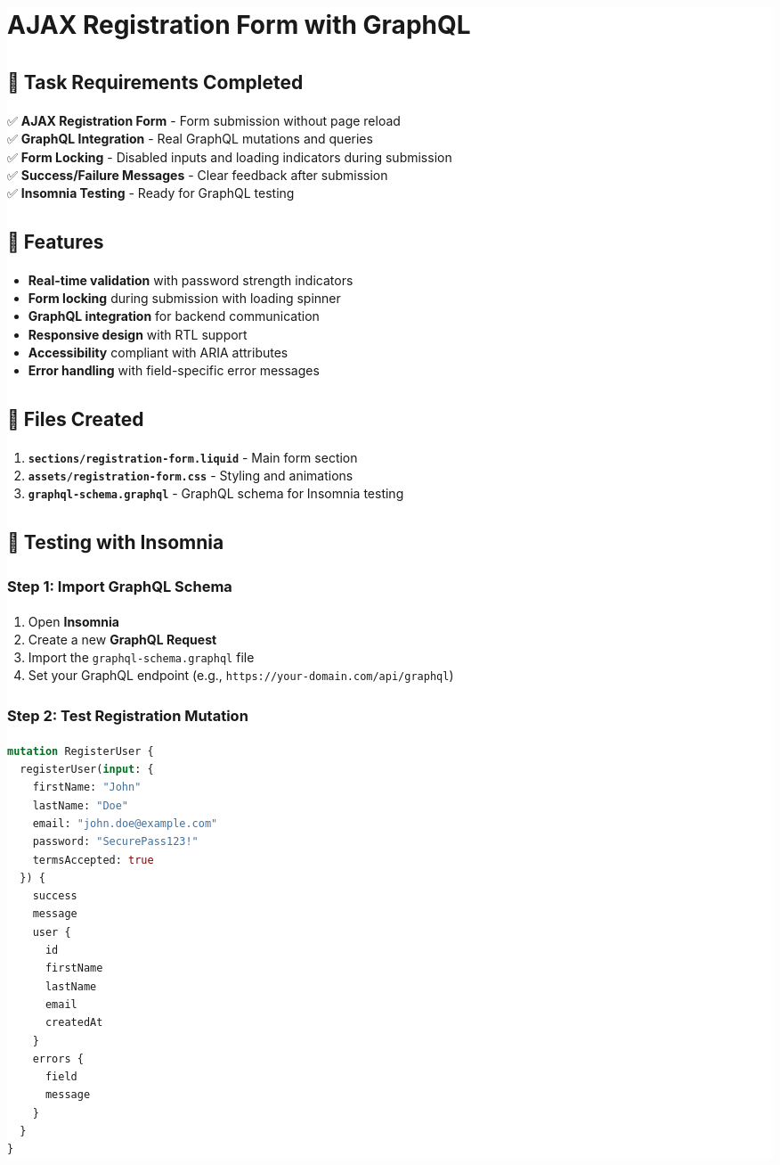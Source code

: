 # AJAX Registration Form with GraphQL

## 🎯 **Task Requirements Completed**

✅ **AJAX Registration Form** - Form submission without page reload  
✅ **GraphQL Integration** - Real GraphQL mutations and queries  
✅ **Form Locking** - Disabled inputs and loading indicators during submission  
✅ **Success/Failure Messages** - Clear feedback after submission  
✅ **Insomnia Testing** - Ready for GraphQL testing  

## 🚀 **Features**

- **Real-time validation** with password strength indicators
- **Form locking** during submission with loading spinner
- **GraphQL integration** for backend communication
- **Responsive design** with RTL support
- **Accessibility** compliant with ARIA attributes
- **Error handling** with field-specific error messages

## 📁 **Files Created**

1. **`sections/registration-form.liquid`** - Main form section
2. **`assets/registration-form.css`** - Styling and animations
3. **`graphql-schema.graphql`** - GraphQL schema for Insomnia testing

## 🧪 **Testing with Insomnia**

### **Step 1: Import GraphQL Schema**
1. Open **Insomnia**
2. Create a new **GraphQL Request**
3. Import the `graphql-schema.graphql` file
4. Set your GraphQL endpoint (e.g., `https://your-domain.com/api/graphql`)

### **Step 2: Test Registration Mutation**

```graphql
mutation RegisterUser {
  registerUser(input: {
    firstName: "John"
    lastName: "Doe"
    email: "john.doe@example.com"
    password: "SecurePass123!"
    termsAccepted: true
  }) {
    success
    message
    user {
      id
      firstName
      lastName
      email
      createdAt
    }
    errors {
      field
      message
    }
  }
}
```

